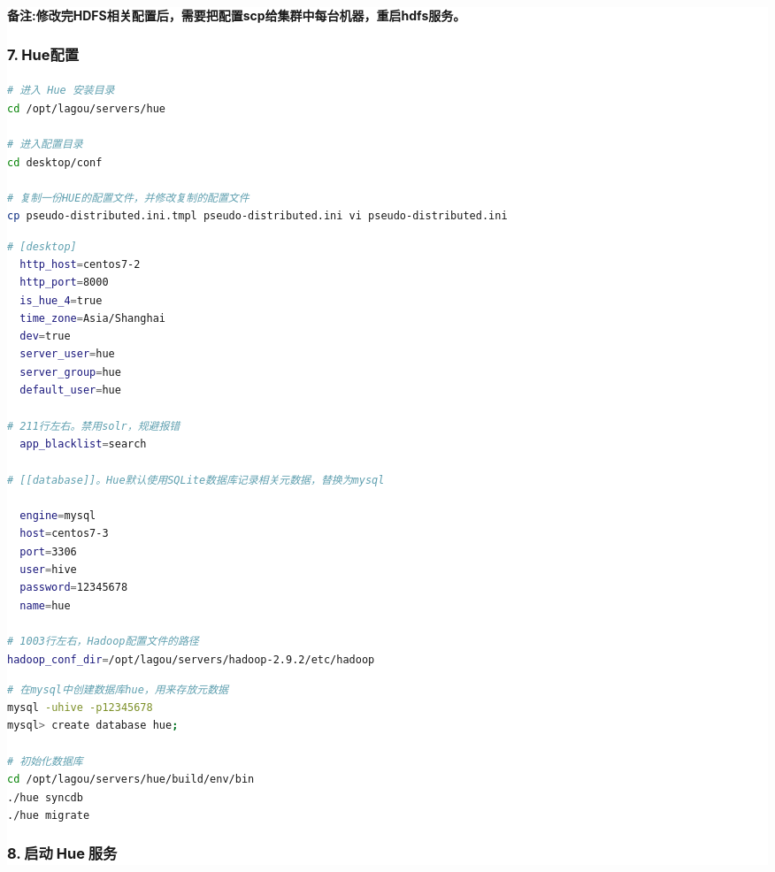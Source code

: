 **备注:修改完HDFS相关配置后，需要把配置scp给集群中每台机器，重启hdfs服务。**

### 7. Hue配置

```sh  
# 进入 Hue 安装目录  
cd /opt/lagou/servers/hue  
  
# 进入配置目录  
cd desktop/conf  
  
# 复制一份HUE的配置文件，并修改复制的配置文件  
cp pseudo-distributed.ini.tmpl pseudo-distributed.ini vi pseudo-distributed.ini  
```  
  
```sh  
# [desktop]  
  http_host=centos7-2  
  http_port=8000  
  is_hue_4=true  
  time_zone=Asia/Shanghai  
  dev=true  
  server_user=hue  
  server_group=hue  
  default_user=hue  
  
# 211行左右。禁用solr，规避报错 	  
  app_blacklist=search  
  
# [[database]]。Hue默认使用SQLite数据库记录相关元数据，替换为mysql  
  
  engine=mysql  
  host=centos7-3  
  port=3306  
  user=hive  
  password=12345678  
  name=hue  
  
# 1003行左右，Hadoop配置文件的路径   
hadoop_conf_dir=/opt/lagou/servers/hadoop-2.9.2/etc/hadoop  
```  
  
```sh  
# 在mysql中创建数据库hue，用来存放元数据   
mysql -uhive -p12345678  
mysql> create database hue;  
  
# 初始化数据库  
cd /opt/lagou/servers/hue/build/env/bin  
./hue syncdb  
./hue migrate  
```

### 8. 启动 Hue 服务
